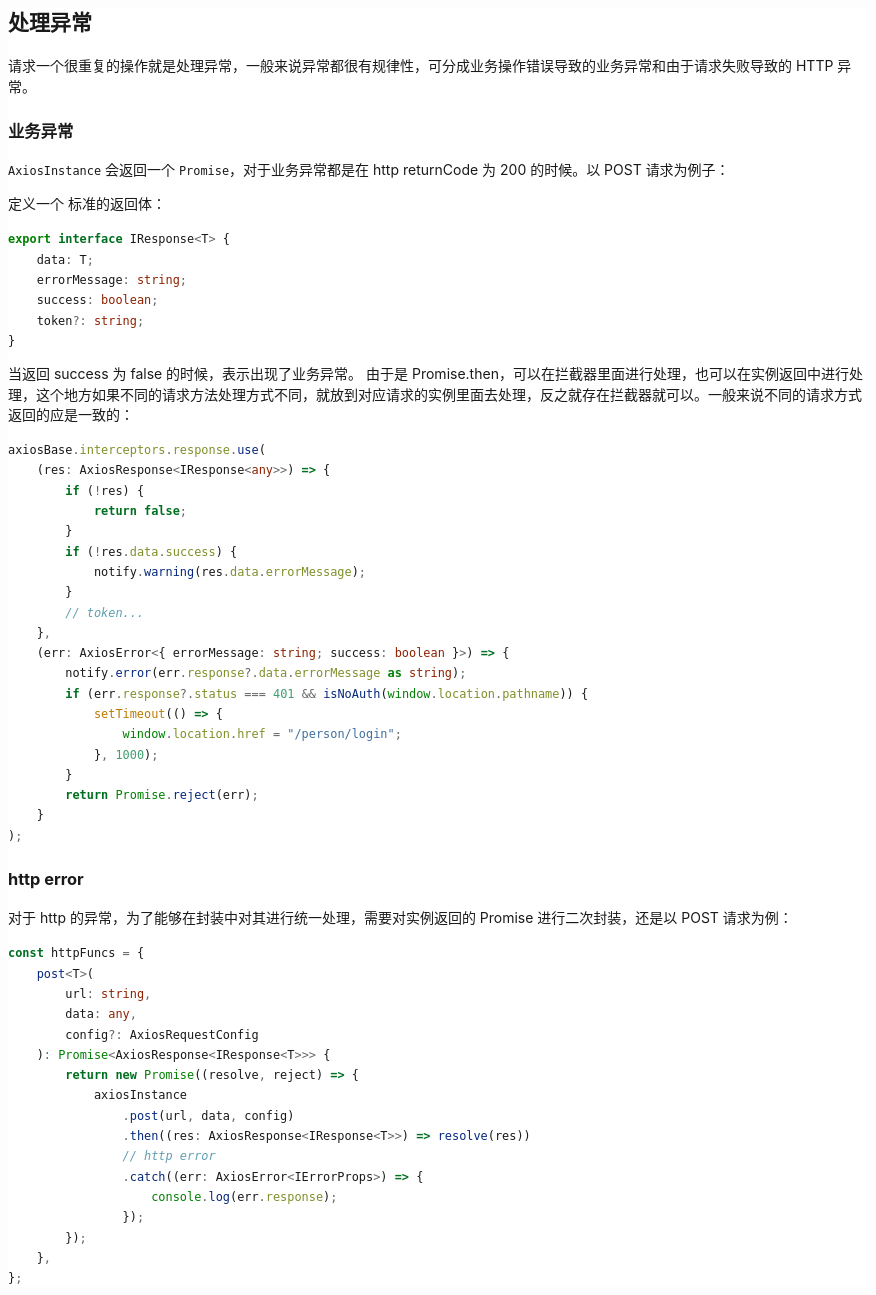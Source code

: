 ## 处理异常

请求一个很重复的操作就是处理异常，一般来说异常都很有规律性，可分成业务操作错误导致的业务异常和由于请求失败导致的 HTTP 异常。

### 业务异常

`AxiosInstance` 会返回一个 `Promise`，对于业务异常都是在 http returnCode 为 200 的时候。以 POST 请求为例子：

定义一个 标准的返回体：

```typescript
export interface IResponse<T> {
	data: T;
	errorMessage: string;
	success: boolean;
	token?: string;
}
```

当返回 success 为 false 的时候，表示出现了业务异常。 由于是 Promise.then，可以在拦截器里面进行处理，也可以在实例返回中进行处理，这个地方如果不同的请求方法处理方式不同，就放到对应请求的实例里面去处理，反之就存在拦截器就可以。一般来说不同的请求方式返回的应是一致的：

```typescript
axiosBase.interceptors.response.use(
	(res: AxiosResponse<IResponse<any>>) => {
		if (!res) {
			return false;
		}
		if (!res.data.success) {
			notify.warning(res.data.errorMessage);
		}
		// token...
	},
	(err: AxiosError<{ errorMessage: string; success: boolean }>) => {
		notify.error(err.response?.data.errorMessage as string);
		if (err.response?.status === 401 && isNoAuth(window.location.pathname)) {
			setTimeout(() => {
				window.location.href = "/person/login";
			}, 1000);
		}
		return Promise.reject(err);
	}
);
```

### http error

对于 http 的异常，为了能够在封装中对其进行统一处理，需要对实例返回的 Promise 进行二次封装，还是以 POST 请求为例：

```typescript
const httpFuncs = {
	post<T>(
		url: string,
		data: any,
		config?: AxiosRequestConfig
	): Promise<AxiosResponse<IResponse<T>>> {
		return new Promise((resolve, reject) => {
			axiosInstance
				.post(url, data, config)
				.then((res: AxiosResponse<IResponse<T>>) => resolve(res))
				// http error
				.catch((err: AxiosError<IErrorProps>) => {
					console.log(err.response);
				});
		});
	},
};
```